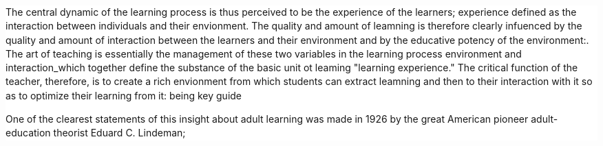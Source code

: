 The central dynamic of the learning process is thus perceived to be the experience of the learners; experience defined as the interaction between individuals and their envionment.  The quality and amount of leamning is therefore clearly infuenced by the quality and amount of interaction between the learners and their environment and by the educative potency of the environment:. The art of teaching is essentially the management of these two variables in the learning process environment  and interaction\_which together define the substance of the basic unit ot leaming "learning experience." The critical function of the teacher, therefore, is to create a rich envionment from which students can extract leamning and then to their interaction with it so as to optimize their learning from it: being key guide

One of the clearest statements of this insight about adult learning was made in 1926 by the great American pioneer adult-education theorist Eduard C. Lindeman;

